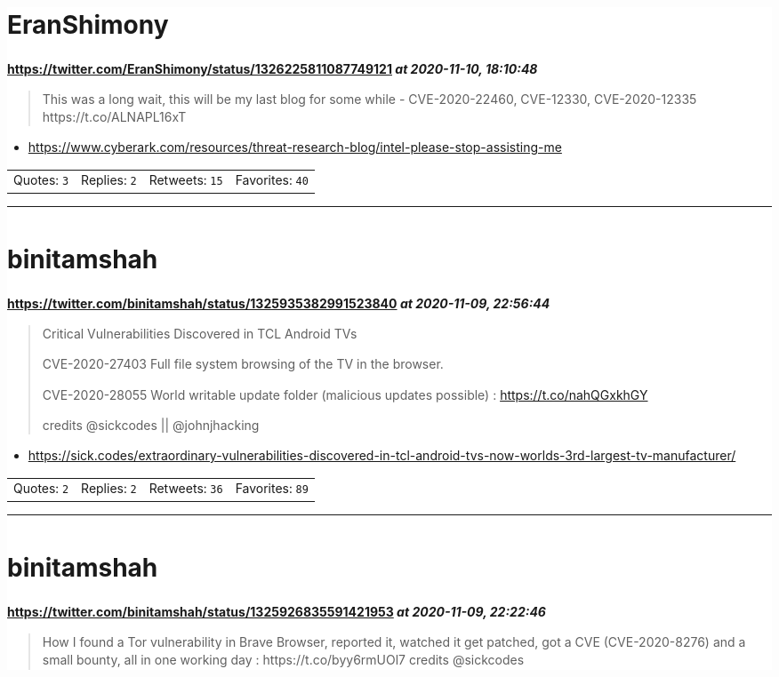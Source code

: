 
# EranShimony
**https://twitter.com/EranShimony/status/1326225811087749121 _at 2020-11-10, 18:10:48_**
<blockquote>
This was a long wait, this will be my last blog for some while - CVE-2020-22460, CVE-12330, CVE-2020-12335
https://t.co/ALNAPL16xT
</blockquote>

* https://www.cyberark.com/resources/threat-research-blog/intel-please-stop-assisting-me

<table><tr>
<td>Quotes: <code>3</code></td>
<td>Replies: <code>2</code></td>
<td>Retweets: <code>15</code></td>
<td>Favorites: <code>40</code></td>
</tr></table>

---

# binitamshah
**https://twitter.com/binitamshah/status/1325935382991523840 _at 2020-11-09, 22:56:44_**
<blockquote>
Critical Vulnerabilities Discovered in TCL Android TVs

CVE-2020-27403
Full file system browsing of the TV in the browser.

CVE-2020-28055
World writable update folder (malicious updates possible)
 : https://t.co/nahQGxkhGY 

credits @sickcodes  || @johnjhacking
</blockquote>

* https://sick.codes/extraordinary-vulnerabilities-discovered-in-tcl-android-tvs-now-worlds-3rd-largest-tv-manufacturer/

<table><tr>
<td>Quotes: <code>2</code></td>
<td>Replies: <code>2</code></td>
<td>Retweets: <code>36</code></td>
<td>Favorites: <code>89</code></td>
</tr></table>

---

# binitamshah
**https://twitter.com/binitamshah/status/1325926835591421953 _at 2020-11-09, 22:22:46_**
<blockquote>
How I found a Tor vulnerability in Brave Browser, reported it, watched it get patched, got a CVE (CVE-2020-8276) and a small bounty, all in one working day : https://t.co/byy6rmUOl7   credits @sickcodes
</blockquote>
